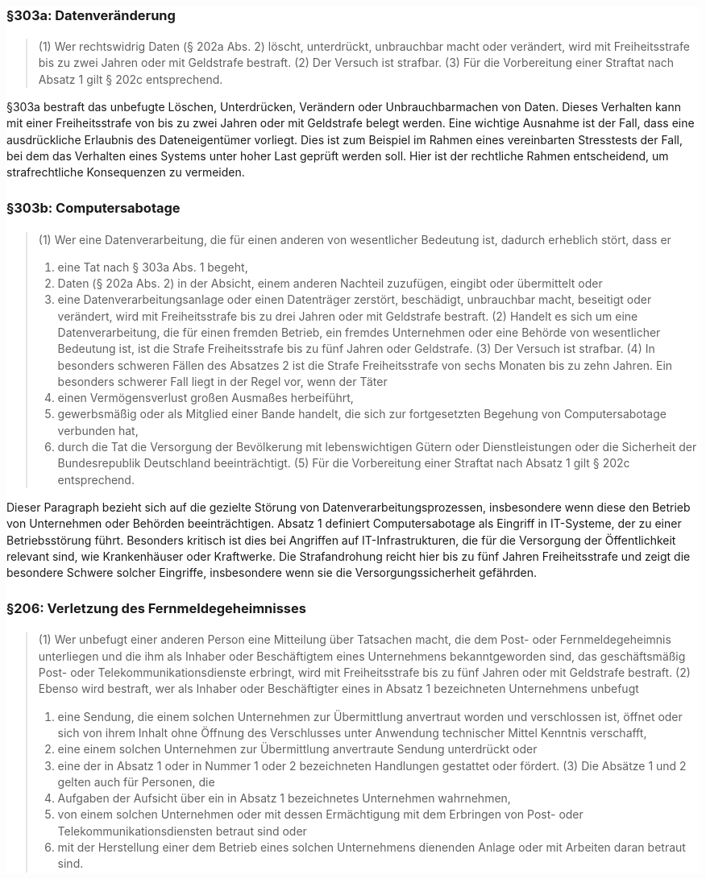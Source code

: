### §303a: Datenveränderung 
> (1) Wer rechtswidrig Daten (§ 202a Abs. 2) löscht, unterdrückt, unbrauchbar macht oder verändert, wird mit Freiheitsstrafe bis zu zwei Jahren oder mit Geldstrafe bestraft.
> (2) Der Versuch ist strafbar.
> (3) Für die Vorbereitung einer Straftat nach Absatz 1 gilt § 202c entsprechend.

§303a bestraft das unbefugte Löschen, Unterdrücken, Verändern oder Unbrauchbarmachen von Daten. Dieses Verhalten kann mit einer Freiheitsstrafe von bis zu zwei Jahren oder mit Geldstrafe belegt werden. Eine wichtige Ausnahme ist der Fall, dass eine ausdrückliche Erlaubnis des Dateneigentümer vorliegt. Dies ist zum Beispiel im Rahmen eines vereinbarten Stresstests der Fall, bei dem das Verhalten eines Systems unter hoher Last geprüft werden soll. Hier ist der rechtliche Rahmen entscheidend, um strafrechtliche Konsequenzen zu vermeiden.

### §303b: Computersabotage 
> (1) Wer eine Datenverarbeitung, die für einen anderen von wesentlicher Bedeutung ist, dadurch erheblich stört, dass er
> 1. eine Tat nach § 303a Abs. 1 begeht,
> 2. Daten (§ 202a Abs. 2) in der Absicht, einem anderen Nachteil zuzufügen, eingibt oder übermittelt oder
> 3. eine Datenverarbeitungsanlage oder einen Datenträger zerstört, beschädigt, unbrauchbar macht, beseitigt oder verändert,
> wird mit Freiheitsstrafe bis zu drei Jahren oder mit Geldstrafe bestraft.
> (2) Handelt es sich um eine Datenverarbeitung, die für einen fremden Betrieb, ein fremdes Unternehmen oder eine Behörde von wesentlicher Bedeutung ist, ist die Strafe Freiheitsstrafe bis zu fünf Jahren oder Geldstrafe.
> (3) Der Versuch ist strafbar.
> (4) In besonders schweren Fällen des Absatzes 2 ist die Strafe Freiheitsstrafe von sechs Monaten bis zu zehn Jahren. Ein besonders schwerer Fall liegt in der Regel vor, wenn der Täter
> 1. einen Vermögensverlust großen Ausmaßes herbeiführt,
> 2. gewerbsmäßig oder als Mitglied einer Bande handelt, die sich zur fortgesetzten Begehung von Computersabotage verbunden hat,
> 3. durch die Tat die Versorgung der Bevölkerung mit lebenswichtigen Gütern oder Dienstleistungen oder die Sicherheit der Bundesrepublik Deutschland beeinträchtigt.
> (5) Für die Vorbereitung einer Straftat nach Absatz 1 gilt § 202c entsprechend.

Dieser Paragraph bezieht sich auf die gezielte Störung von Datenverarbeitungsprozessen, insbesondere wenn diese den Betrieb von Unternehmen oder Behörden beeinträchtigen. Absatz 1 definiert Computersabotage als Eingriff in IT-Systeme, der zu einer Betriebsstörung führt. Besonders kritisch ist dies bei Angriffen auf IT-Infrastrukturen, die für die Versorgung der Öffentlichkeit relevant sind, wie Krankenhäuser oder Kraftwerke. Die Strafandrohung reicht hier bis zu fünf Jahren Freiheitsstrafe und zeigt die besondere Schwere solcher Eingriffe, insbesondere wenn sie die Versorgungssicherheit gefährden.

### §206: Verletzung des Fernmeldegeheimnisses
> (1) Wer unbefugt einer anderen Person eine Mitteilung über Tatsachen macht, die dem Post- oder Fernmeldegeheimnis unterliegen und die ihm als Inhaber oder Beschäftigtem eines Unternehmens bekanntgeworden sind, das geschäftsmäßig Post- oder Telekommunikationsdienste erbringt, wird mit Freiheitsstrafe bis zu fünf Jahren oder mit Geldstrafe bestraft.
> (2) Ebenso wird bestraft, wer als Inhaber oder Beschäftigter eines in Absatz 1 bezeichneten Unternehmens unbefugt
> 1. eine Sendung, die einem solchen Unternehmen zur Übermittlung anvertraut worden und verschlossen ist, öffnet oder sich von ihrem Inhalt ohne Öffnung des Verschlusses unter Anwendung technischer Mittel Kenntnis verschafft,
> 2. eine einem solchen Unternehmen zur Übermittlung anvertraute Sendung unterdrückt oder
> 3. eine der in Absatz 1 oder in Nummer 1 oder 2 bezeichneten Handlungen gestattet oder fördert.
> (3) Die Absätze 1 und 2 gelten auch für Personen, die
> 1. Aufgaben der Aufsicht über ein in Absatz 1 bezeichnetes Unternehmen wahrnehmen,
> 2. von einem solchen Unternehmen oder mit dessen Ermächtigung mit dem Erbringen von Post- oder Telekommunikationsdiensten betraut sind oder
> 3. mit der Herstellung einer dem Betrieb eines solchen Unternehmens dienenden Anlage oder mit Arbeiten daran betraut sind.
